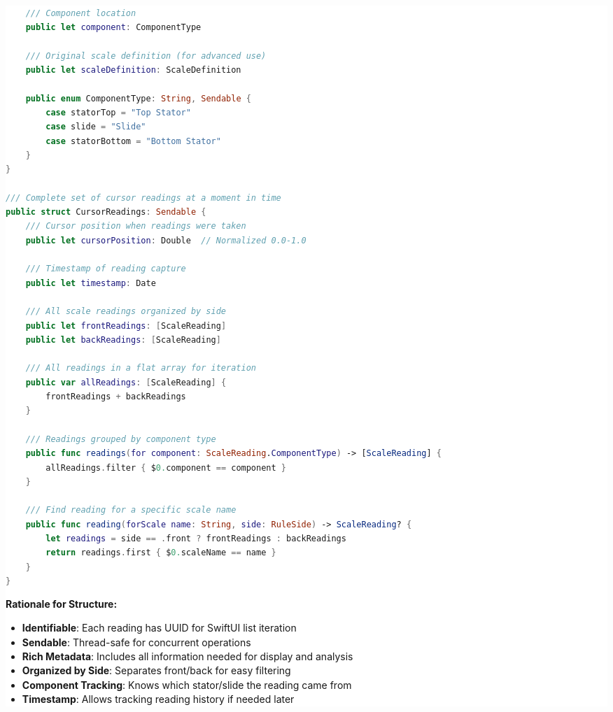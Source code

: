 ```swift
    /// Component location
    public let component: ComponentType
    
    /// Original scale definition (for advanced use)
    public let scaleDefinition: ScaleDefinition
    
    public enum ComponentType: String, Sendable {
        case statorTop = "Top Stator"
        case slide = "Slide"
        case statorBottom = "Bottom Stator"
    }
}

/// Complete set of cursor readings at a moment in time
public struct CursorReadings: Sendable {
    /// Cursor position when readings were taken
    public let cursorPosition: Double  // Normalized 0.0-1.0
    
    /// Timestamp of reading capture
    public let timestamp: Date
    
    /// All scale readings organized by side
    public let frontReadings: [ScaleReading]
    public let backReadings: [ScaleReading]
    
    /// All readings in a flat array for iteration
    public var allReadings: [ScaleReading] {
        frontReadings + backReadings
    }
    
    /// Readings grouped by component type
    public func readings(for component: ScaleReading.ComponentType) -> [ScaleReading] {
        allReadings.filter { $0.component == component }
    }
    
    /// Find reading for a specific scale name
    public func reading(forScale name: String, side: RuleSide) -> ScaleReading? {
        let readings = side == .front ? frontReadings : backReadings
        return readings.first { $0.scaleName == name }
    }
}
```

**Rationale for Structure:**
- **Identifiable**: Each reading has UUID for SwiftUI list iteration
- **Sendable**: Thread-safe for concurrent operations
- **Rich Metadata**: Includes all information needed for display and analysis
- **Organized by Side**: Separates front/back for easy filtering
- **Component Tracking**: Knows which stator/slide the reading came from
- **Timestamp**: Allows tracking reading history if needed later
